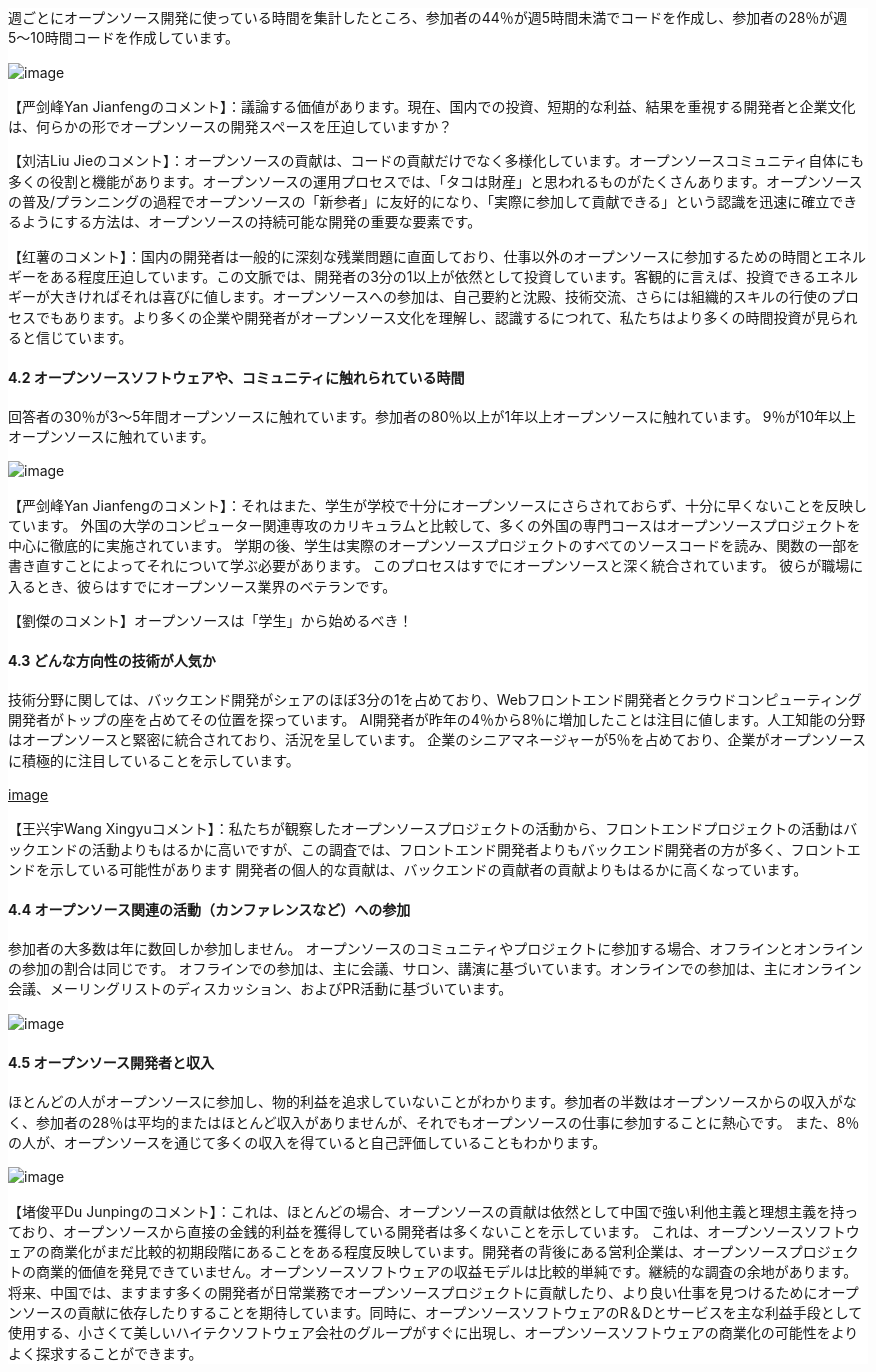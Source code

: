 週ごとにオープンソース開発に使っている時間を集計したところ、参加者の44％が週5時間未満でコードを作成し、参加者の28％が週5〜10時間コードを作成しています。

![image](https://user-images.githubusercontent.com/1667148/99776165-54317100-2b4b-11eb-91d7-25fc01e5a452.png)
 
 【严剑峰Yan Jianfengのコメント】：議論する価値があります。現在、国内での投資、短期的な利益、結果を重視する開発者と企業文化は、何らかの形でオープンソースの開発スペースを圧迫していますか？
 
 【刘洁Liu Jieのコメント】：オープンソースの貢献は、コードの貢献だけでなく多様化しています。オープンソースコミュニティ自体にも多くの役割と機能があります。オープンソースの運用プロセスでは、「タコは財産」と思われるものがたくさんあります。オープンソースの普及/プランニングの過程でオープンソースの「新参者」に友好的になり、「実際に参加して貢献できる」という認識を迅速に確立できるようにする方法は、オープンソースの持続可能な開発の重要な要素です。

【红薯のコメント】：国内の開発者は一般的に深刻な残業問題に直面しており、仕事以外のオープンソースに参加するための時間とエネルギーをある程度圧迫しています。この文脈では、開発者の3分の1以上が依然として投資しています。客観的に言えば、投資できるエネルギーが大きければそれは喜びに値します。オープンソースへの参加は、自己要約と沈殿、技術交流、さらには組織的スキルの行使のプロセスでもあります。より多くの企業や開発者がオープンソース文化を理解し、認識するにつれて、私たちはより多くの時間投資が見られると信じています。

#### 4.2 オープンソースソフトウェアや、コミュニティに触れられている時間

回答者の30％が3〜5年間オープンソースに触れています。参加者の80％以上が1年以上オープンソースに触れています。 9％が10年以上オープンソースに触れています。

![image](https://user-images.githubusercontent.com/1667148/99777767-bee3ac00-2b4d-11eb-94f2-a4702b8af065.png)

【严剑峰Yan Jianfengのコメント】：それはまた、学生が学校で十分にオープンソースにさらされておらず、十分に早くないことを反映しています。 外国の大学のコンピューター関連専攻のカリキュラムと比較して、多くの外国の専門コースはオープンソースプロジェクトを中心に徹底的に実施されています。 学期の後、学生は実際のオープンソースプロジェクトのすべてのソースコードを読み、関数の一部を書き直すことによってそれについて学ぶ必要があります。 このプロセスはすでにオープンソースと深く統合されています。 彼らが職場に入るとき、彼らはすでにオープンソース業界のベテランです。

【劉傑のコメント】オープンソースは「学生」から始めるべき！

#### 4.3 どんな方向性の技術が人気か

技術分野に関しては、バックエンド開発がシェアのほぼ3分の1を占めており、Webフロントエンド開発者とクラウドコンピューティング開発者がトップの座を占めてその位置を探っています。 AI開発者が昨年の4％から8％に増加したことは注目に値します。人工知能の分野はオープンソースと緊密に統合されており、活況を呈しています。 企業のシニアマネージャーが5％を占めており、企業がオープンソースに積極的に注目していることを示しています。

[image](https://user-images.githubusercontent.com/1667148/99784063-34537a80-2b56-11eb-91b5-363e4180420f.png)

【王兴宇Wang Xingyuコメント】：私たちが観察したオープンソースプロジェクトの活動から、フロントエンドプロジェクトの活動はバックエンドの活動よりもはるかに高いですが、この調査では、フロントエンド開発者よりもバックエンド開発者の方が多く、フロントエンドを示している可能性があります 開発者の個人的な貢献は、バックエンドの貢献者の貢献よりもはるかに高くなっています。

#### 4.4 オープンソース関連の活動（カンファレンスなど）への参加

参加者の大多数は年に数回しか参加しません。 オープンソースのコミュニティやプロジェクトに参加する場合、オフラインとオンラインの参加の割合は同じです。 オフラインでの参加は、主に会議、サロン、講演に基づいています。オンラインでの参加は、主にオンライン会議、メーリングリストのディスカッション、およびPR活動に基づいています。

![image](https://user-images.githubusercontent.com/1667148/99799593-e3e81700-2b6d-11eb-984a-85dedc0b022e.png)

#### 4.5 オープンソース開発者と収入

ほとんどの人がオープンソースに参加し、物的利益を追求していないことがわかります。参加者の半数はオープンソースからの収入がなく、参加者の28％は平均的またはほとんど収入がありませんが、それでもオープンソースの仕事に参加することに熱心です。 また、8％の人が、オープンソースを通じて多くの収入を得ていると自己評価していることもわかります。

![image](https://user-images.githubusercontent.com/1667148/99799991-9324ee00-2b6e-11eb-9af6-9b189cdd6e38.png)

【堵俊平Du Junpingのコメント】：これは、ほとんどの場合、オープンソースの貢献は依然として中国で強い利他主義と理想主義を持っており、オープンソースから直接の金銭的利益を獲得している開発者は多くないことを示しています。
これは、オープンソースソフトウェアの商業化がまだ比較的初期段階にあることをある程度反映しています。開発者の背後にある営利企業は、オープンソースプロジェクトの商業的価値を発見できていません。オープンソースソフトウェアの収益モデルは比較的単純です。継続的な調査の余地があります。将来、中国では、ますます多くの開発者が日常業務でオープンソースプロジェクトに貢献したり、より良い仕事を見つけるためにオープンソースの貢献に依存したりすることを期待しています。同時に、オープンソースソフトウェアのR＆Dとサービスを主な利益手段として使用する、小さくて美しいハイテクソフトウェア会社のグループがすぐに出現し、オープンソースソフトウェアの商業化の可能性をよりよく探求することができます。
